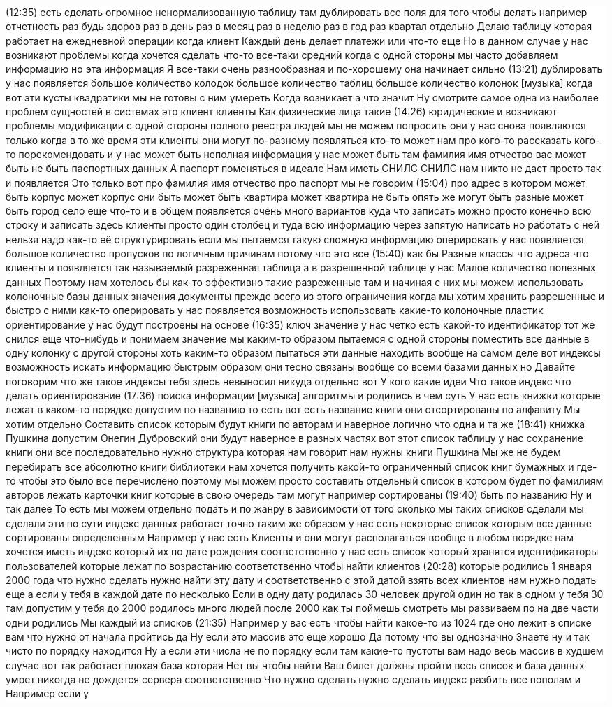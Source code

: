 (12:35) есть сделать огромное ненормализованную таблицу там дублировать все поля для того чтобы делать например отчетность раз будь здоров раз в день раз в месяц раз в неделю раз в год раз квартал отдельно Делаю таблицу которая работает на ежедневной операции когда клиент Каждый день делает платежи или что-то еще Но в данном случае у нас возникают проблемы когда хочется сделать что-то все-таки средний когда с одной стороны мы часто добавляем информацию но эта информация Я все-таки очень разнообразная и по-хорошему она начинает сильно
(13:21) дублировать у нас появляется большое количество колодок большое количество таблиц большое количество колонок [музыка] когда вот эти кусты квадратики мы не готовы с ним умереть Когда возникает а что значит Ну смотрите самое одна из наиболее проблем сущностей в системах это клиент клиенты Как физические лица такие
(14:26) юридические и возникают проблемы модификации с одной стороны полного реестра людей мы не можем попросить они у нас снова появляются только когда в то же время эти клиенты они могут по-разному появляться кто-то может нам про кого-то рассказать кого-то порекомендовать и у нас может быть неполная информация у нас может быть там фамилия имя отчество вас может быть не быть паспортных данных А паспорт поменяться в идеале Нам иметь СНИЛС СНИЛС нам никто не даст просто так и появляется Это только вот про фамилия имя отчество про паспорт мы не говорим
(15:04) про адрес в котором может быть корпус может корпус они быть может быть квартира может квартира не быть опять же могут быть разные может быть город село еще что-то и в общем появляется очень много вариантов куда что записать можно просто конечно всю строку и записать здесь клиенты просто один столбец и туда всю информацию через запятую написать но работать с ней нельзя надо как-то её структурировать если мы пытаемся такую сложную информацию оперировать у нас появляется большое количество пропусков по логичным причинам потому что это все
(15:40) как бы Разные классы что адреса что клиенты и появляется так называемый разреженная таблица а в разрешенной таблице у нас Малое количество полезных данных Поэтому нам хотелось бы как-то эффективно такие разреженные там и начиная с них мы можем использовать колоночные базы данных значения документы прежде всего из этого ограничения когда мы хотим хранить разрешенные и быстро с ними как-то оперировать у нас появляется возможность использовать какие-то колоночные пластик ориентирование у нас будут построены на основе
(16:35) ключ значение у нас четко есть какой-то идентификатор тот же снился еще что-нибудь и понимаем значение мы каким-то образом пытаемся с одной стороны поместить все данные в одну колонку с другой стороны хоть каким-то образом пытаться эти данные находить вообще на самом деле вот индексы возможность искать информацию быстрым образом они тесно связаны вообще со всеми базами данных но Давайте поговорим что же такое индексы тебя здесь невыносил никуда отдельно вот У кого какие идеи Что такое индекс что делать ориентирование
(17:36) поиска информации [музыка] алгоритмы и родились в чем суть У нас есть книжки которые лежат в каком-то порядке допустим по названию то есть вот есть название книги они отсортированы по алфавиту Мы хотим отдельно Составить список которым будут книги по авторам и наверное логично что одна и та же
(18:41) книжка Пушкина допустим Онегин Дубровский они будут наверное в разных частях вот этот список таблицу у нас сохранение книги они все последовательно нужно структура которая нам говорит нам нужны книги Пушкина Мы же не будем перебирать все абсолютно книги библиотеки нам хочется получить какой-то ограниченный список книг бумажных и где-то чтобы это было все перечислено поэтому мы можем просто составить отдельный список в котором будет по фамилиям авторов лежать карточки книг которые в свою очередь там могут например сортированы
(19:40) быть по названию Ну и так далее То есть мы можем отдельно подать и по жанру в зависимости от того сколько мы таких списков сделали мы сделали эти по сути индекс данных работает точно таким же образом у нас есть некоторые список которым все данные сортированы определенным Например у нас есть Клиенты и они могут располагаться вообще в любом порядке нам хочется иметь индекс который их по дате рождения соответственно у нас есть список который хранятся идентификаторы пользователей которые лежат по возрастанию соответственно чтобы найти клиентов
(20:28) которые родились 1 января 2000 года что нужно сделать нужно найти эту дату и соответственно с этой датой взять всех клиентов нам нужно подать еще а если у тебя в каждой дате по несколько Если в одну дату родилась 30 человек другой один но так в одном у тебя 30 там допустим у тебя до 2000 родилось много людей после 2000 как ты поймешь смотреть мы развиваем по на две части одни родились Мы каждый из списков
(21:35) Например у вас есть чтобы найти какое-то из 1024 где оно лежит в списке вам что нужно от начала пройтись да Ну если это массив это еще хорошо Да потому что вы однозначно Знаете ну и так чисто по порядку находится Ну а если эти числа не по порядку если там какие-то пустоты вам надо весь массив в худшем случае вот так работает плохая база которая Нет вы чтобы найти Ваш билет должны пройти весь список и база данных умрет никогда не дождется сервера соответственно Что нужно сделать нужно сделать индекс разбить все пополам и Например если у
